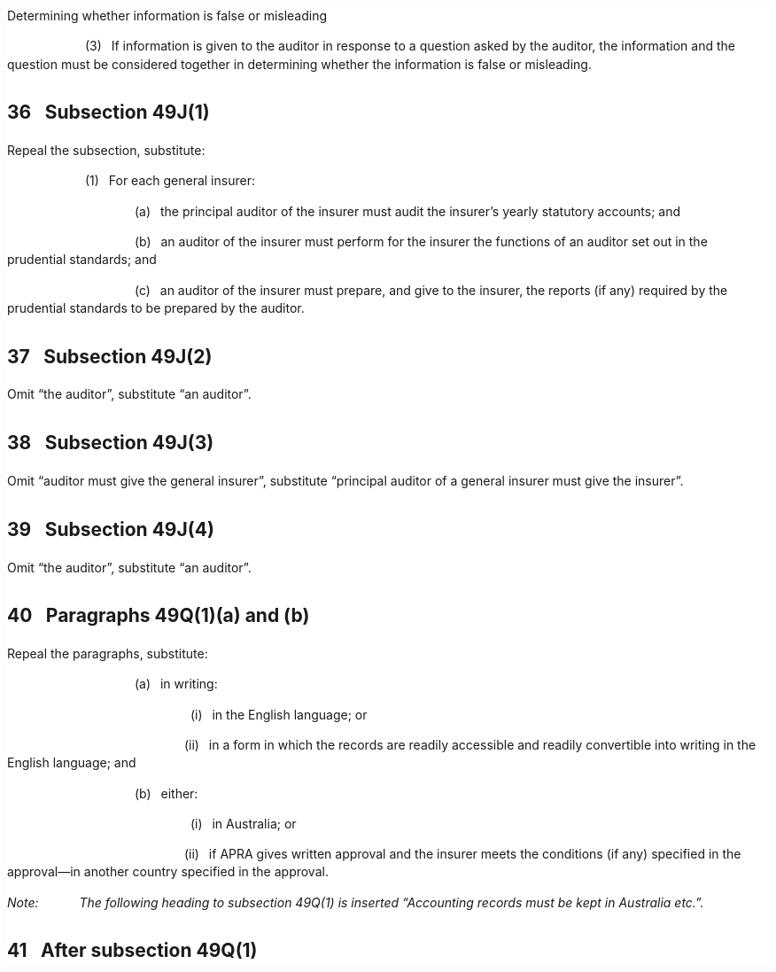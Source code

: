 Determining whether information is false or misleading

             (3)  If information is given to the auditor in response to a question asked by the auditor, the information and the question must be considered together in determining whether the information is false or misleading.

## 36  Subsection 49J(1)

Repeal the subsection, substitute:

             (1)  For each general insurer:

                     (a)  the principal auditor of the insurer must audit the insurer’s yearly statutory accounts; and

                     (b)  an auditor of the insurer must perform for the insurer the functions of an auditor set out in the prudential standards; and

                     (c)  an auditor of the insurer must prepare, and give to the insurer, the reports (if any) required by the prudential standards to be prepared by the auditor.

## 37  Subsection 49J(2)

Omit “the auditor”, substitute “an auditor”.

## 38  Subsection 49J(3)

Omit “auditor must give the general insurer”, substitute “principal auditor of a general insurer must give the insurer”.

## 39  Subsection 49J(4)

Omit “the auditor”, substitute “an auditor”.

## 40  Paragraphs 49Q(1)(a) and (b)

Repeal the paragraphs, substitute:

                     (a)  in writing:

                              (i)  in the English language; or

                             (ii)  in a form in which the records are readily accessible and readily convertible into writing in the English language; and

                     (b)  either:

                              (i)  in Australia; or

                             (ii)  if APRA gives written approval and the insurer meets the conditions (if any) specified in the approval—in another country specified in the approval.

_Note:       The following heading to subsection 49Q(1) is inserted “Accounting records must be kept in Australia etc.”._

## 41  After subsection 49Q(1)
